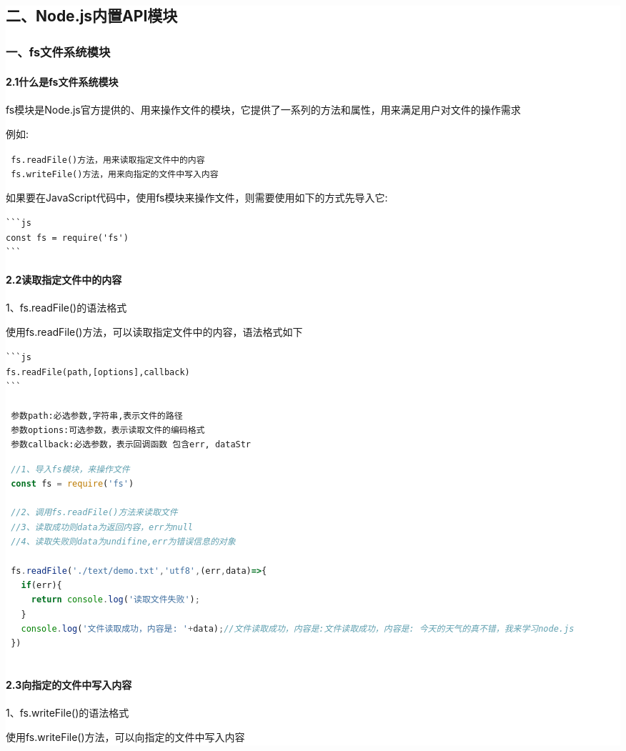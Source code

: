 ## 二、Node.js内置API模块

### 一、fs文件系统模块

 #### 2.1什么是fs文件系统模块

   fs模块是Node.js官方提供的、用来操作文件的模块，它提供了一系列的方法和属性，用来满足用户对文件的操作需求

   例如:

     fs.readFile()方法，用来读取指定文件中的内容
     fs.writeFile()方法，用来向指定的文件中写入内容

   如果要在JavaScript代码中，使用fs模块来操作文件，则需要使用如下的方式先导入它:

    ```js
    const fs = require('fs')
    ```

 #### 2.2读取指定文件中的内容

   1、fs.readFile()的语法格式

   使用fs.readFile()方法，可以读取指定文件中的内容，语法格式如下

    ```js
    fs.readFile(path,[options],callback)
    ```
    
     参数path:必选参数,字符串,表示文件的路径
     参数options:可选参数，表示读取文件的编码格式
     参数callback:必选参数，表示回调函数 包含err, dataStr

   ```js
    //1、导入fs模块，来操作文件
    const fs = require('fs')
    
    //2、调用fs.readFile()方法来读取文件
    //3、读取成功则data为返回内容，err为null
    //4、读取失败则data为undifine,err为错误信息的对象
    
    fs.readFile('./text/demo.txt','utf8',(err,data)=>{
      if(err){
        return console.log('读取文件失败');
      }
      console.log('文件读取成功，内容是: '+data);//文件读取成功，内容是:文件读取成功，内容是: 今天的天气的真不错，我来学习node.js
    })
    
   ```

 #### 2.3向指定的文件中写入内容

   1、fs.writeFile()的语法格式

   使用fs.writeFile()方法，可以向指定的文件中写入内容
